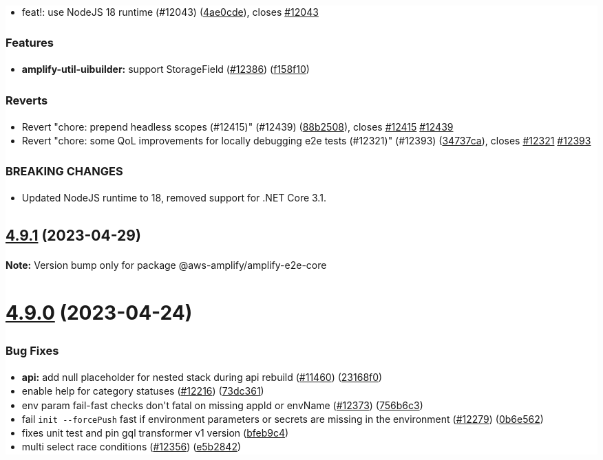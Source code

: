 
* feat!: use NodeJS 18 runtime (#12043) ([4ae0cde](https://github.com/aws-amplify/amplify-cli/commit/4ae0cde8681810b49b88a4ce7c5ae90724706f5e)), closes [#12043](https://github.com/aws-amplify/amplify-cli/issues/12043)


### Features

* **amplify-util-uibuilder:** support StorageField ([#12386](https://github.com/aws-amplify/amplify-cli/issues/12386)) ([f158f10](https://github.com/aws-amplify/amplify-cli/commit/f158f102059ae90cced25560b04887b7df2eb246))


### Reverts

* Revert "chore: prepend headless scopes (#12415)" (#12439) ([88b2508](https://github.com/aws-amplify/amplify-cli/commit/88b2508777425ef2459c976a664f1fbbb04bf6d5)), closes [#12415](https://github.com/aws-amplify/amplify-cli/issues/12415) [#12439](https://github.com/aws-amplify/amplify-cli/issues/12439)
* Revert "chore: some QoL improvements for locally debugging e2e tests (#12321)" (#12393) ([34737ca](https://github.com/aws-amplify/amplify-cli/commit/34737ca4b83c4a67bd05fd52c56535a8fdcdeaab)), closes [#12321](https://github.com/aws-amplify/amplify-cli/issues/12321) [#12393](https://github.com/aws-amplify/amplify-cli/issues/12393)


### BREAKING CHANGES

* Updated NodeJS runtime to 18, removed support for .NET Core 3.1.





## [4.9.1](https://github.com/aws-amplify/amplify-cli/compare/@aws-amplify/amplify-e2e-core@4.9.0...@aws-amplify/amplify-e2e-core@4.9.1) (2023-04-29)

**Note:** Version bump only for package @aws-amplify/amplify-e2e-core





# [4.9.0](https://github.com/aws-amplify/amplify-cli/compare/@aws-amplify/amplify-e2e-core@4.8.3...@aws-amplify/amplify-e2e-core@4.9.0) (2023-04-24)


### Bug Fixes

* **api:** add null placeholder for nested stack during api rebuild ([#11460](https://github.com/aws-amplify/amplify-cli/issues/11460)) ([23168f0](https://github.com/aws-amplify/amplify-cli/commit/23168f04e3f339bce1fbf57a4a21621e64050664))
* enable help for category statuses ([#12216](https://github.com/aws-amplify/amplify-cli/issues/12216)) ([73dc361](https://github.com/aws-amplify/amplify-cli/commit/73dc3614a687658bd01a958abb8bcff6eb874f32))
* env param fail-fast checks don't fatal on missing appId or envName ([#12373](https://github.com/aws-amplify/amplify-cli/issues/12373)) ([756b6c3](https://github.com/aws-amplify/amplify-cli/commit/756b6c3c1642c6aceb279e8a57f5c7bec4e7caab))
* fail `init --forcePush` fast if environment parameters or secrets are missing in the environment ([#12279](https://github.com/aws-amplify/amplify-cli/issues/12279)) ([0b6e562](https://github.com/aws-amplify/amplify-cli/commit/0b6e562445a5ec9e6c7b0a7f93a66bbde4d23fe8))
* fixes unit test and pin gql transformer v1 version ([bfeb9c4](https://github.com/aws-amplify/amplify-cli/commit/bfeb9c421c90a8afced1c89d6430d66705e49a35))
* multi select race conditions ([#12356](https://github.com/aws-amplify/amplify-cli/issues/12356)) ([e5b2842](https://github.com/aws-amplify/amplify-cli/commit/e5b284259a67139169a1cca2e7567fe776575d85))